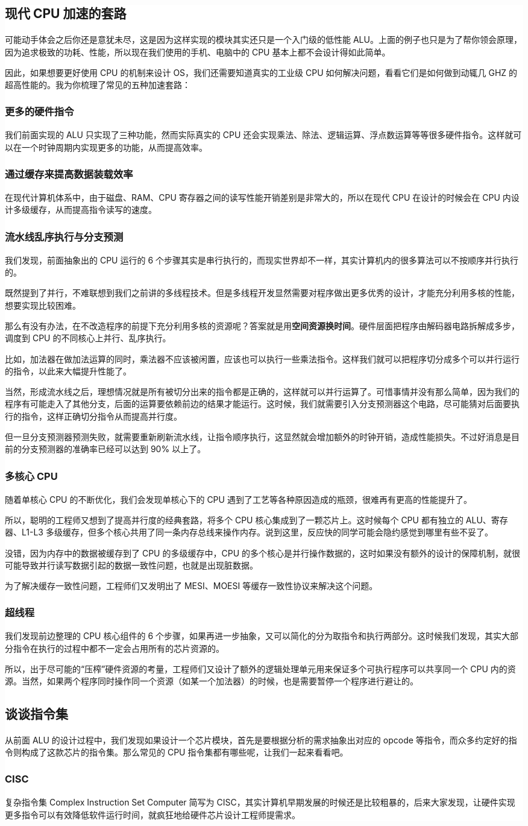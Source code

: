 ## 现代 CPU 加速的套路 

可能动手体会之后你还是意犹未尽，这是因为这样实现的模块其实还只是一个入门级的低性能 ALU。上面的例子也只是为了帮你领会原理，因为追求极致的功耗、性能，所以现在我们使用的手机、电脑中的 CPU 基本上都不会设计得如此简单。

因此，如果想要更好使用 CPU 的机制来设计 OS，我们还需要知道真实的工业级 CPU 如何解决问题，看看它们是如何做到动辄几 GHZ 的超高性能的。我为你梳理了常见的五种加速套路：

### 更多的硬件指令 

我们前面实现的 ALU 只实现了三种功能，然而实际真实的 CPU 还会实现乘法、除法、逻辑运算、浮点数运算等等很多硬件指令。这样就可以在一个时钟周期内实现更多的功能，从而提高效率。

### 通过缓存来提高数据装载效率 

在现代计算机体系中，由于磁盘、RAM、CPU 寄存器之间的读写性能开销差别是非常大的，所以在现代 CPU 在设计的时候会在 CPU 内设计多级缓存，从而提高指令读写的速度。

### 流水线乱序执行与分支预测 

我们发现，前面抽象出的 CPU 运行的 6 个步骤其实是串行执行的，而现实世界却不一样，其实计算机内的很多算法可以不按顺序并行执行的。

既然提到了并行，不难联想到我们之前讲的多线程技术。但是多线程开发显然需要对程序做出更多优秀的设计，才能充分利用多核的性能，想要实现比较困难。

那么有没有办法，在不改造程序的前提下充分利用多核的资源呢？答案就是用**空间资源换时间**。硬件层面把程序由解码器电路拆解成多步，调度到 CPU 的不同核心上并行、乱序执行。

比如，加法器在做加法运算的同时，乘法器不应该被闲置，应该也可以执行一些乘法指令。这样我们就可以把程序切分成多个可以并行运行的指令，以此来大幅提升性能了。

当然，形成流水线之后，理想情况就是所有被切分出来的指令都是正确的，这样就可以并行运算了。可惜事情并没有那么简单，因为我们的程序有可能走入了其他分支，后面的运算要依赖前边的结果才能运行。这时候，我们就需要引入分支预测器这个电路，尽可能猜对后面要执行的指令，这样正确切分指令从而提高并行度。

但一旦分支预测器预测失败，就需要重新刷新流水线，让指令顺序执行，这显然就会增加额外的时钟开销，造成性能损失。不过好消息是目前的分支预测器的准确率已经可以达到 90% 以上了。

### 多核心 CPU 

随着单核心 CPU 的不断优化，我们会发现单核心下的 CPU 遇到了工艺等各种原因造成的瓶颈，很难再有更高的性能提升了。

所以，聪明的工程师又想到了提高并行度的经典套路，将多个 CPU 核心集成到了一颗芯片上。这时候每个 CPU 都有独立的 ALU、寄存器、L1-L3 多级缓存，但多个核心共用了同一条内存总线来操作内存。说到这里，反应快的同学可能会隐约感觉到哪里有些不妥了。

没错，因为内存中的数据被缓存到了 CPU 的多级缓存中，CPU 的多个核心是并行操作数据的，这时如果没有额外的设计的保障机制，就很可能导致并行读写数据引起的数据一致性问题，也就是出现脏数据。

为了解决缓存一致性问题，工程师们又发明出了 MESI、MOESI 等缓存一致性协议来解决这个问题。

### 超线程 

我们发现前边整理的 CPU 核心组件的 6 个步骤，如果再进一步抽象，又可以简化的分为取指令和执行两部分。这时候我们发现，其实大部分指令在执行的过程中都不一定会占用所有的芯片资源的。

所以，出于尽可能的“压榨”硬件资源的考量，工程师们又设计了额外的逻辑处理单元用来保证多个可执行程序可以共享同一个 CPU 内的资源。当然，如果两个程序同时操作同一个资源（如某一个加法器）的时候，也是需要暂停一个程序进行避让的。

## 谈谈指令集 

从前面 ALU 的设计过程中，我们发现如果设计一个芯片模块，首先是要根据分析的需求抽象出对应的 opcode 等指令，而众多约定好的指令则构成了这款芯片的指令集。那么常见的 CPU 指令集都有哪些呢，让我们一起来看看吧。

### CISC 

复杂指令集 Complex Instruction Set Computer 简写为 CISC，其实计算机早期发展的时候还是比较粗暴的，后来大家发现，让硬件实现更多指令可以有效降低软件运行时间，就疯狂地给硬件芯片设计工程师提需求。
